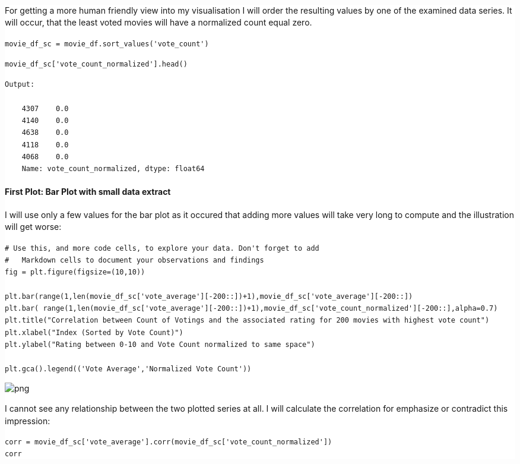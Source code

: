 For getting a more human friendly view into my visualisation I will order the resulting values by one of the examined data series. It will occur, that the least voted movies will have a normalized count equal zero.


~~~ {.python breaklines=rue bgcolor=bg fontsize=\tiny}
movie_df_sc = movie_df.sort_values('vote_count')
~~~


~~~ {.python breaklines=rue bgcolor=bg fontsize=\tiny}
movie_df_sc['vote_count_normalized'].head()
~~~

~~~ {.text breaklines=true bgcolor=win fontsize=\footnotesize framesep=6mm frame=single rulecolor=att}
Output:

    4307    0.0
    4140    0.0
    4638    0.0
    4118    0.0
    4068    0.0
    Name: vote_count_normalized, dtype: float64
~~~


#### First Plot: Bar Plot with small data extract

I will use only a few values for the bar plot as it occured that adding more values will take very long to compute and the illustration will get worse:


~~~ {.python breaklines=rue bgcolor=bg fontsize=\tiny}
# Use this, and more code cells, to explore your data. Don't forget to add
#   Markdown cells to document your observations and findings
fig = plt.figure(figsize=(10,10))

plt.bar(range(1,len(movie_df_sc['vote_average'][-200::])+1),movie_df_sc['vote_average'][-200::])
plt.bar( range(1,len(movie_df_sc['vote_average'][-200::])+1),movie_df_sc['vote_count_normalized'][-200::],alpha=0.7)
plt.title("Correlation between Count of Votings and the associated rating for 200 movies with highest vote count")
plt.xlabel("Index (Sorted by Vote Count)")
plt.ylabel("Rating between 0-10 and Vote Count normalized to same space")

plt.gca().legend(('Vote Average','Normalized Vote Count'))
~~~

![png](output_41_1.png)


I cannot see any relationship between the two plotted series at all. I will calculate the correlation for emphasize or contradict this impression:


~~~ {.python breaklines=rue bgcolor=bg fontsize=\tiny}
corr = movie_df_sc['vote_average'].corr(movie_df_sc['vote_count_normalized'])
corr
~~~
